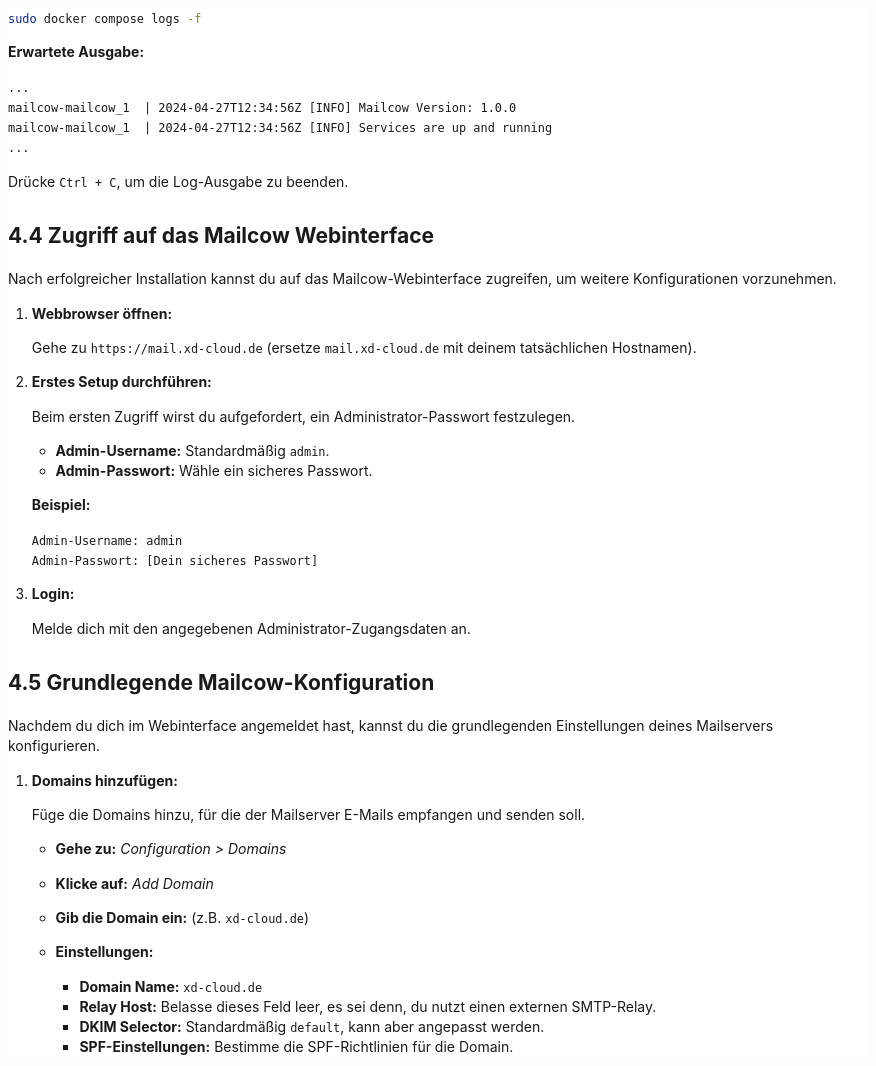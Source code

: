    ```bash
   sudo docker compose logs -f
   ```

   **Erwartete Ausgabe:**

   ```plaintext
   ...
   mailcow-mailcow_1  | 2024-04-27T12:34:56Z [INFO] Mailcow Version: 1.0.0
   mailcow-mailcow_1  | 2024-04-27T12:34:56Z [INFO] Services are up and running
   ...
   ```

   Drücke `Ctrl + C`, um die Log-Ausgabe zu beenden.

## 4.4 Zugriff auf das Mailcow Webinterface

Nach erfolgreicher Installation kannst du auf das Mailcow-Webinterface zugreifen, um weitere Konfigurationen vorzunehmen.

1. **Webbrowser öffnen:**

   Gehe zu `https://mail.xd-cloud.de` (ersetze `mail.xd-cloud.de` mit deinem tatsächlichen Hostnamen).

2. **Erstes Setup durchführen:**

   Beim ersten Zugriff wirst du aufgefordert, ein Administrator-Passwort festzulegen.

   * **Admin-Username:** Standardmäßig `admin`.
   * **Admin-Passwort:** Wähle ein sicheres Passwort.

   **Beispiel:**

   ```plaintext
   Admin-Username: admin
   Admin-Passwort: [Dein sicheres Passwort]
   ```

3. **Login:**

   Melde dich mit den angegebenen Administrator-Zugangsdaten an.

## 4.5 Grundlegende Mailcow-Konfiguration

Nachdem du dich im Webinterface angemeldet hast, kannst du die grundlegenden Einstellungen deines Mailservers konfigurieren.

1. **Domains hinzufügen:**

   Füge die Domains hinzu, für die der Mailserver E-Mails empfangen und senden soll.

   * **Gehe zu:** *Configuration > Domains*

   * **Klicke auf:** *Add Domain*

   * **Gib die Domain ein:** (z.B. `xd-cloud.de`)

   * **Einstellungen:**

     * **Domain Name:** `xd-cloud.de`
     * **Relay Host:** Belasse dieses Feld leer, es sei denn, du nutzt einen externen SMTP-Relay.
     * **DKIM Selector:** Standardmäßig `default`, kann aber angepasst werden.
     * **SPF-Einstellungen:** Bestimme die SPF-Richtlinien für die Domain.
